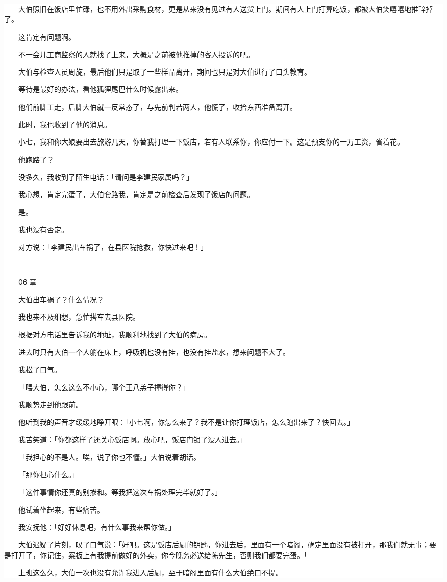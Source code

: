&emsp;&emsp;大伯照旧在饭店里忙碌，也不用外出采购食材，更是从来没有见过有人送货上门。期间有人上门打算吃饭，都被大伯笑嘻嘻地推辞掉了。  
  
&emsp;&emsp;这肯定有问题啊。  
  
&emsp;&emsp;不一会儿工商监察的人就找了上来，大概是之前被他推掉的客人投诉的吧。  
  
&emsp;&emsp;大伯与检查人员周旋，最后他们只是取了一些样品离开，期间也只是对大伯进行了口头教育。  
  
&emsp;&emsp;等待是最好的办法，看他狐狸尾巴什么时候露出来。  
  
&emsp;&emsp;他们前脚工走，后脚大伯就一反常态了，与先前判若两人，他慌了，收拾东西准备离开。  
  
&emsp;&emsp;此时，我也收到了他的消息。  
  
&emsp;&emsp;小七，我和你大娘要出去旅游几天，你替我打理一下饭店，若有人联系你，你应付一下。这是预支你的一万工资，省着花。  
  
&emsp;&emsp;他跑路了？  
  
&emsp;&emsp;没多久，我收到了陌生电话：「请问是李建民家属吗？」  
  
&emsp;&emsp;我心想，肯定完蛋了，大伯套路我，肯定是之前检查后发现了饭店的问题。  
  
&emsp;&emsp;是。  
  
&emsp;&emsp;我也没有否定。  
  
&emsp;&emsp;对方说：「李建民出车祸了，在县医院抢救，你快过来吧！」  
  
&emsp;&emsp;   
  
&emsp;&emsp;06 章  
  
&emsp;&emsp;大伯出车祸了？什么情况？  
  
&emsp;&emsp;我也来不及细想，急忙搭车去县医院。  
  
&emsp;&emsp;根据对方电话里告诉我的地址，我顺利地找到了大伯的病房。  
  
&emsp;&emsp;进去时只有大伯一个人躺在床上，呼吸机也没有挂，也没有挂盐水，想来问题不大了。  
  
&emsp;&emsp;我松了口气。  
  
&emsp;&emsp;「喂大伯，怎么这么不小心，哪个王八羔子撞得你？」  
  
&emsp;&emsp;我顺势走到他跟前。  
  
&emsp;&emsp;他听到我的声音才缓缓地睁开眼：「小七啊，你怎么来了？我不是让你打理饭店，怎么跑出来了？快回去。」  
  
&emsp;&emsp;我苦笑道：「你都这样了还关心饭店啊。放心吧，饭店门锁了没人进去。」  
  
&emsp;&emsp;「我担心的不是人。唉，说了你也不懂。」大伯说着胡话。  
  
&emsp;&emsp;「那你担心什么。」  
  
&emsp;&emsp;「这件事情你还真的别掺和。等我把这次车祸处理完毕就好了。」  
  
&emsp;&emsp;他试着坐起来，有些痛苦。  
  
&emsp;&emsp;我安抚他：「好好休息吧，有什么事我来帮你做。」  
  
&emsp;&emsp;大伯迟疑了片刻，叹了口气说：「好吧。这是饭店后厨的钥匙，你进去后，里面有一个暗阁，确定里面没有被打开，那我们就无事；要是打开了，你记住，案板上有我提前做好的外卖，你今晚务必送给陈先生，否则我们都要完蛋。「  
  
&emsp;&emsp;上班这么久，大伯一次也没有允许我进入后厨，至于暗阁里面有什么大伯绝口不提。  
  